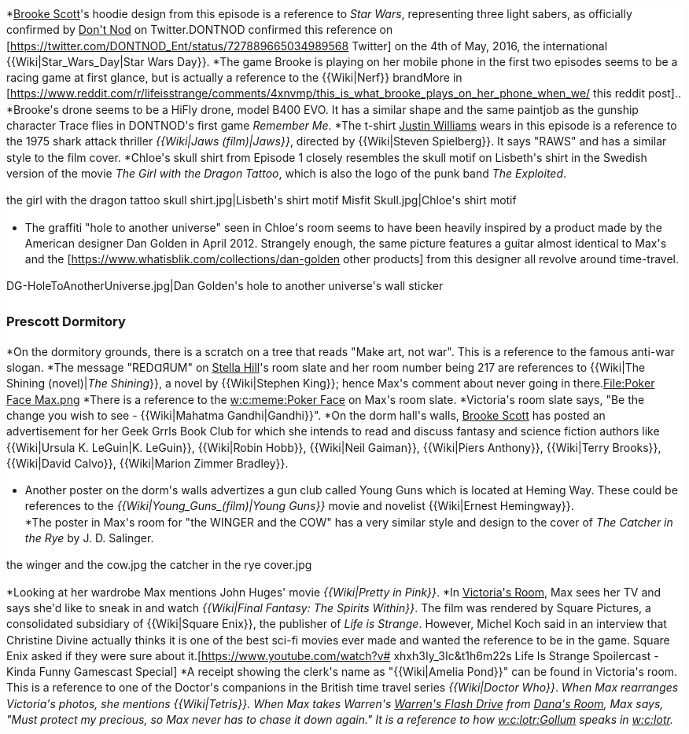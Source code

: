 *[Brooke Scott](brooke_scott.md)'s hoodie design from this episode is a reference to *Star Wars*, representing three light sabers, as officially confirmed by [Don't Nod](dontnod.md) on Twitter.DONTNOD confirmed this reference on [https://twitter.com/DONTNOD_Ent/status/727889665034989568 Twitter] on the 4th of May, 2016, the international {{Wiki|Star_Wars_Day|Star Wars Day}}. 
*The game Brooke is playing on her mobile phone in the first two episodes seems to be a racing game at first glance, but is actually a reference to the {{Wiki|Nerf}} brandMore in [https://www.reddit.com/r/lifeisstrange/comments/4xnvmp/this_is_what_brooke_plays_on_her_phone_when_we/ this reddit post]..
*Brooke's drone seems to be a HiFly drone, model B400 EVO. It has a similar shape and the same paintjob as the gunship character Trace flies in DONTNOD's first game *Remember Me*.
*The t-shirt [Justin Williams](justin_williams.md) wears in this episode is a reference to the 1975 shark attack thriller *{{Wiki|Jaws (film)|Jaws}}*, directed by {{Wiki|Steven Spielberg}}. It says "RAWS" and has a similar style to the film cover.
*Chloe's skull shirt from Episode 1 closely resembles the skull motif on Lisbeth's shirt in the Swedish version of the movie *The Girl with the Dragon Tattoo*, which is also the logo of the punk band *The Exploited*.

the girl with the dragon tattoo skull shirt.jpg|Lisbeth's shirt motif
Misfit Skull.jpg|Chloe's shirt motif

* The graffiti "hole to another universe" seen in Chloe's room seems to have been heavily inspired by a product made by the American designer Dan Golden in April 2012. Strangely enough, the same picture features a guitar almost identical to Max's and the [https://www.whatisblik.com/collections/dan-golden other products] from this designer all revolve around time-travel.

DG-HoleToAnotherUniverse.jpg|Dan Golden's hole to another universe's wall sticker

###  Prescott Dormitory 
*On the dormitory grounds, there is a scratch on a tree that reads "Make art, not war". This is a reference to the famous anti-war slogan.
*The message "REDⱭЯUM" on [Stella Hill](stella_hill.md)'s room slate and her room number being 217 are references to {{Wiki|The Shining (novel)|*The Shining*}}, a novel by {{Wiki|Stephen King}}; hence Max's comment about never going in there.[File:Poker Face Max.png](thumb.md)
*There is a reference to the [w:c:meme:Poker Face](_pokerface__meme.md) on Max's room slate.
*Victoria's room slate says, "Be the change you wish to see - {{Wiki|Mahatma Gandhi|Gandhi}}".
*On the dorm hall's walls, [Brooke Scott](brooke_scott.md) has posted an advertisement for her Geek Grrls Book Club for which she intends to read and discuss fantasy and science fiction authors like {{Wiki|Ursula K. LeGuin|K. LeGuin}}, {{Wiki|Robin Hobb}}, {{Wiki|Neil Gaiman}}, {{Wiki|Piers Anthony}}, {{Wiki|Terry Brooks}}, {{Wiki|David Calvo}}, {{Wiki|Marion Zimmer Bradley}}.
* Another poster on the dorm's walls advertizes a gun club called Young Guns which is located at Heming Way. These could be references to the *{{Wiki|Young_Guns_(film)|Young Guns}}* movie and novelist {{Wiki|Ernest Hemingway}}.  
*The poster in Max's room for "the WINGER and the COW" has a very similar style and design to the cover of *The Catcher in the Rye* by J. D. Salinger.

the winger and the cow.jpg
the catcher in the rye cover.jpg

*Looking at her wardrobe Max mentions John Huges' movie *{{Wiki|Pretty in Pink}}*.
*In [Victoria's Room](victoria_s_dorm_room.md), Max sees her TV and says she'd like to sneak in and watch *{{Wiki|Final Fantasy: The Spirits Within}}*. The film was rendered by Square Pictures, a consolidated subsidiary of {{Wiki|Square Enix}}, the publisher of *Life is Strange*. However, Michel Koch said in an interview that Christine Divine actually thinks it is one of the best sci-fi movies ever made and wanted the reference to be in the game. Square Enix asked if they were sure about it.[https://www.youtube.com/watch?v# xhxh3Iy_3Ic&t1h6m22s Life Is Strange Spoilercast - Kinda Funny Gamescast Special]
*A receipt showing the clerk's name as "{{Wiki|Amelia Pond}}" can be found in Victoria's room. This is a reference to one of the Doctor's companions in the British time travel series *{{Wiki|Doctor Who}}*.
*When Max rearranges Victoria's photos, she mentions {{Wiki|Tetris}}.
*When Max takes Warren's [Warren's Flash Drive](flash_drive.md) from [Dana's Room](dana_s_room.md), Max says, "Must protect my precious, so Max never has to chase it down again." It is a reference to how [w:c:lotr:Gollum](gollum.md) speaks in [w:c:lotr](_the_lord_of_the_rings_.md)*.*